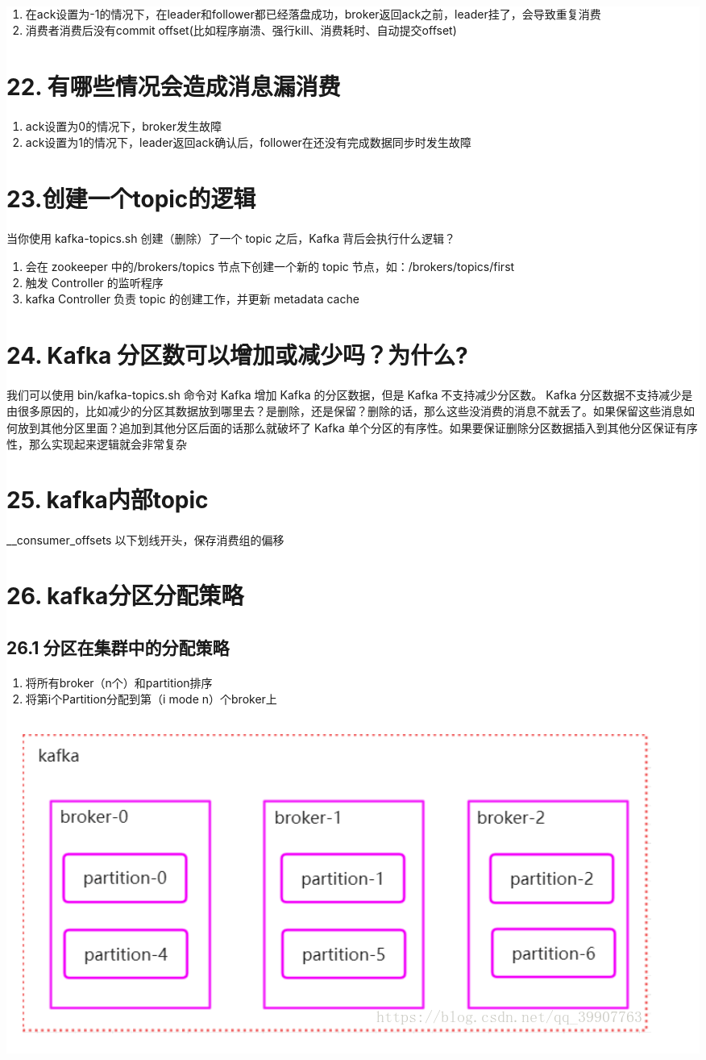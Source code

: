 1. 在ack设置为-1的情况下，在leader和follower都已经落盘成功，broker返回ack之前，leader挂了，会导致重复消费
2.  消费者消费后没有commit  offset(比如程序崩溃、强行kill、消费耗时、自动提交offset)

# 22. 有哪些情况会造成消息漏消费

1. ack设置为0的情况下，broker发生故障
2. ack设置为1的情况下，leader返回ack确认后，follower在还没有完成数据同步时发生故障

# 23.创建一个topic的逻辑

当你使用 kafka-topics.sh 创建（删除）了一个 topic 之后，Kafka 背后会执行什么逻辑？

1. 会在 zookeeper 中的/brokers/topics 节点下创建一个新的 topic 节点，如：/brokers/topics/first
2. 触发 Controller 的监听程序
3. kafka Controller 负责 topic 的创建工作，并更新 metadata cache

# 24. Kafka 分区数可以增加或减少吗？为什么?

我们可以使用 bin/kafka-topics.sh 命令对 Kafka 增加 Kafka 的分区数据，但是 Kafka 不支持减少分区数。 Kafka 分区数据不支持减少是由很多原因的，比如减少的分区其数据放到哪里去？是删除，还是保留？删除的话，那么这些没消费的消息不就丢了。如果保留这些消息如何放到其他分区里面？追加到其他分区后面的话那么就破坏了 Kafka 单个分区的有序性。如果要保证删除分区数据插入到其他分区保证有序性，那么实现起来逻辑就会非常复杂



# 25. kafka内部topic

__consumer_offsets 以下划线开头，保存消费组的偏移

# 26. kafka分区分配策略

## 26.1 分区在集群中的分配策略

1. 将所有broker（n个）和partition排序
2. 将第i个Partition分配到第（i mode n）个broker上

![image-20210505220207141](images/image-20210505220207141.png)
